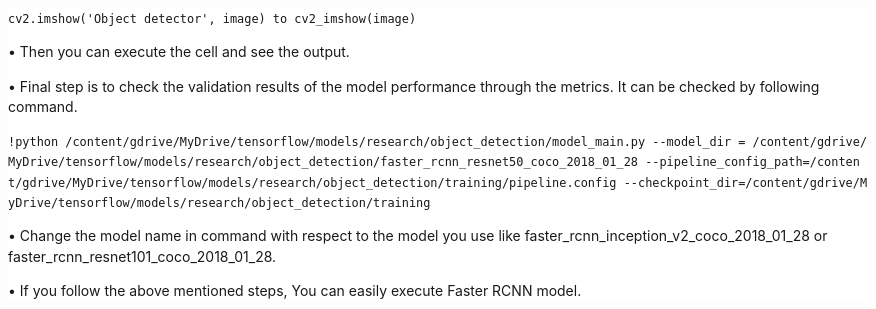     cv2.imshow('Object detector', image) to cv2_imshow(image)
    
•	Then you can execute the cell and see the output.

•	Final step is to check the validation results of the model performance through the metrics. It can be checked by following command.

    !python /content/gdrive/MyDrive/tensorflow/models/research/object_detection/model_main.py --model_dir = /content/gdrive/MyDrive/tensorflow/models/research/object_detection/faster_rcnn_resnet50_coco_2018_01_28 --pipeline_config_path=/content/gdrive/MyDrive/tensorflow/models/research/object_detection/training/pipeline.config --checkpoint_dir=/content/gdrive/MyDrive/tensorflow/models/research/object_detection/training

•	Change the model name in command with respect to the model you use like faster_rcnn_inception_v2_coco_2018_01_28 or faster_rcnn_resnet101_coco_2018_01_28. 

•   If you follow the above mentioned steps, You can easily execute Faster RCNN model.
